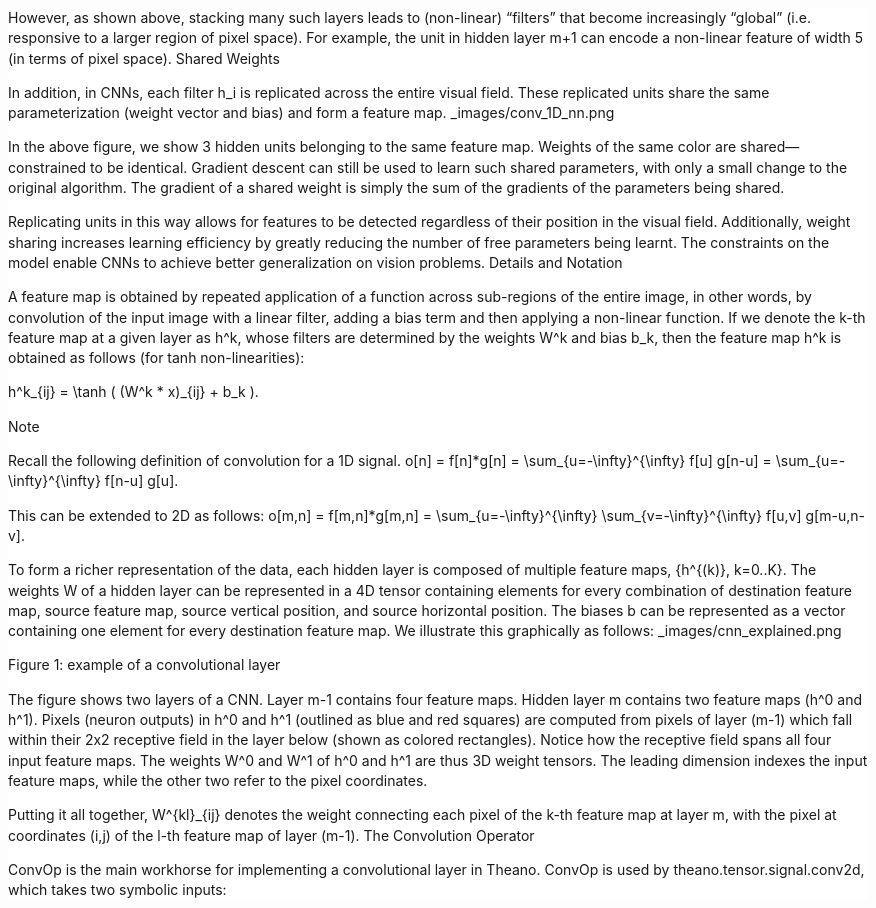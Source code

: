 However, as shown above, stacking many such layers leads to (non-linear) “filters” that become increasingly “global” (i.e. responsive to a larger region of pixel space). For example, the unit in hidden layer m+1 can encode a non-linear feature of width 5 (in terms of pixel space).
Shared Weights

In addition, in CNNs, each filter h_i is replicated across the entire visual field. These replicated units share the same parameterization (weight vector and bias) and form a feature map.
_images/conv_1D_nn.png

In the above figure, we show 3 hidden units belonging to the same feature map. Weights of the same color are shared—constrained to be identical. Gradient descent can still be used to learn such shared parameters, with only a small change to the original algorithm. The gradient of a shared weight is simply the sum of the gradients of the parameters being shared.

Replicating units in this way allows for features to be detected regardless of their position in the visual field. Additionally, weight sharing increases learning efficiency by greatly reducing the number of free parameters being learnt. The constraints on the model enable CNNs to achieve better generalization on vision problems.
Details and Notation

A feature map is obtained by repeated application of a function across sub-regions of the entire image, in other words, by convolution of the input image with a linear filter, adding a bias term and then applying a non-linear function. If we denote the k-th feature map at a given layer as h^k, whose filters are determined by the weights W^k and bias b_k, then the feature map h^k is obtained as follows (for tanh non-linearities):

h^k_{ij} = \tanh ( (W^k * x)_{ij} + b_k ).

Note

Recall the following definition of convolution for a 1D signal. o[n] = f[n]*g[n] = \sum_{u=-\infty}^{\infty} f[u] g[n-u] = \sum_{u=-\infty}^{\infty} f[n-u] g[u].

This can be extended to 2D as follows: o[m,n] = f[m,n]*g[m,n] = \sum_{u=-\infty}^{\infty} \sum_{v=-\infty}^{\infty} f[u,v] g[m-u,n-v].

To form a richer representation of the data, each hidden layer is composed of multiple feature maps, \{h^{(k)}, k=0..K\}. The weights W of a hidden layer can be represented in a 4D tensor containing elements for every combination of destination feature map, source feature map, source vertical position, and source horizontal position. The biases b can be represented as a vector containing one element for every destination feature map. We illustrate this graphically as follows:
_images/cnn_explained.png

Figure 1: example of a convolutional layer

The figure shows two layers of a CNN. Layer m-1 contains four feature maps. Hidden layer m contains two feature maps (h^0 and h^1). Pixels (neuron outputs) in h^0 and h^1 (outlined as blue and red squares) are computed from pixels of layer (m-1) which fall within their 2x2 receptive field in the layer below (shown as colored rectangles). Notice how the receptive field spans all four input feature maps. The weights W^0 and W^1 of h^0 and h^1 are thus 3D weight tensors. The leading dimension indexes the input feature maps, while the other two refer to the pixel coordinates.

Putting it all together, W^{kl}_{ij} denotes the weight connecting each pixel of the k-th feature map at layer m, with the pixel at coordinates (i,j) of the l-th feature map of layer (m-1).
The Convolution Operator

ConvOp is the main workhorse for implementing a convolutional layer in Theano. ConvOp is used by theano.tensor.signal.conv2d, which takes two symbolic inputs:
